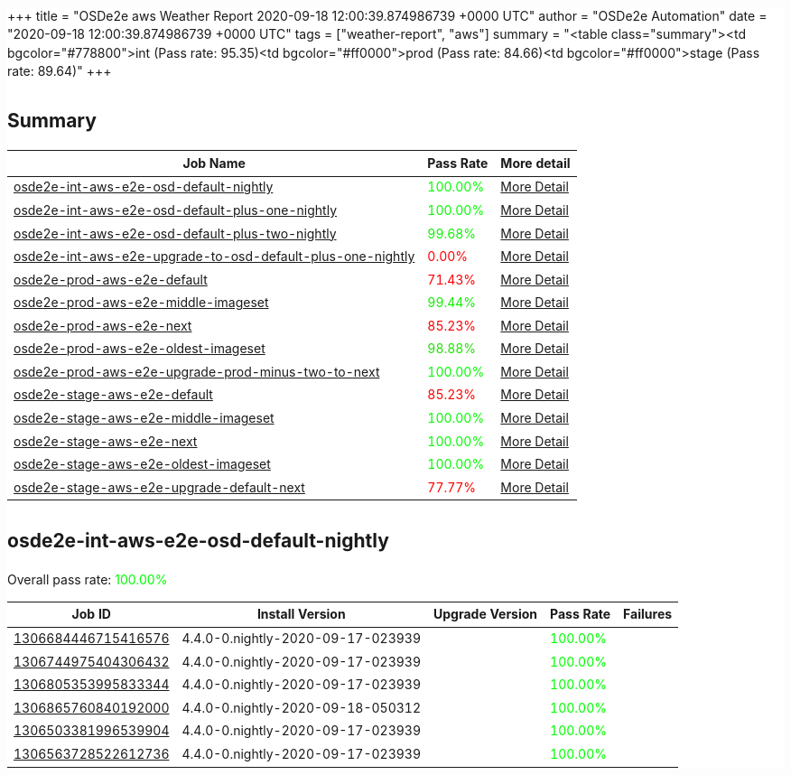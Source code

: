 +++
title = "OSDe2e aws Weather Report 2020-09-18 12:00:39.874986739 +0000 UTC"
author = "OSDe2e Automation"
date = "2020-09-18 12:00:39.874986739 +0000 UTC"
tags = ["weather-report", "aws"]
summary = "<table class=\"summary\"><tr><td bgcolor=\"#778800\"></td><td>int (Pass rate: 95.35)</td></tr><tr><td bgcolor=\"#ff0000\"></td><td>prod (Pass rate: 84.66)</td></tr><tr><td bgcolor=\"#ff0000\"></td><td>stage (Pass rate: 89.64)</td></tr></table>"
+++
## Summary

| Job Name | Pass Rate | More detail |
|----------|-----------|-------------|
|[osde2e-int-aws-e2e-osd-default-nightly](https://prow.svc.ci.openshift.org/?job=osde2e-int-aws-e2e-osd-default-nightly)| <span style="color:#01fe00;">100.00%</span>|[More Detail](#osde2e-int-aws-e2e-osd-default-nightly)|
|[osde2e-int-aws-e2e-osd-default-plus-one-nightly](https://prow.svc.ci.openshift.org/?job=osde2e-int-aws-e2e-osd-default-plus-one-nightly)| <span style="color:#01fe00;">100.00%</span>|[More Detail](#osde2e-int-aws-e2e-osd-default-plus-one-nightly)|
|[osde2e-int-aws-e2e-osd-default-plus-two-nightly](https://prow.svc.ci.openshift.org/?job=osde2e-int-aws-e2e-osd-default-plus-two-nightly)| <span style="color:#09f600;">99.68%</span>|[More Detail](#osde2e-int-aws-e2e-osd-default-plus-two-nightly)|
|[osde2e-int-aws-e2e-upgrade-to-osd-default-plus-one-nightly](https://prow.svc.ci.openshift.org/?job=osde2e-int-aws-e2e-upgrade-to-osd-default-plus-one-nightly)| <span style="color:#ff0000;">0.00%</span>|[More Detail](#osde2e-int-aws-e2e-upgrade-to-osd-default-plus-one-nightly)|
|[osde2e-prod-aws-e2e-default](https://prow.svc.ci.openshift.org/?job=osde2e-prod-aws-e2e-default)| <span style="color:#ff0000;">71.43%</span>|[More Detail](#osde2e-prod-aws-e2e-default)|
|[osde2e-prod-aws-e2e-middle-imageset](https://prow.svc.ci.openshift.org/?job=osde2e-prod-aws-e2e-middle-imageset)| <span style="color:#0ff000;">99.44%</span>|[More Detail](#osde2e-prod-aws-e2e-middle-imageset)|
|[osde2e-prod-aws-e2e-next](https://prow.svc.ci.openshift.org/?job=osde2e-prod-aws-e2e-next)| <span style="color:#ff0000;">85.23%</span>|[More Detail](#osde2e-prod-aws-e2e-next)|
|[osde2e-prod-aws-e2e-oldest-imageset](https://prow.svc.ci.openshift.org/?job=osde2e-prod-aws-e2e-oldest-imageset)| <span style="color:#1de200;">98.88%</span>|[More Detail](#osde2e-prod-aws-e2e-oldest-imageset)|
|[osde2e-prod-aws-e2e-upgrade-prod-minus-two-to-next](https://prow.svc.ci.openshift.org/?job=osde2e-prod-aws-e2e-upgrade-prod-minus-two-to-next)| <span style="color:#01fe00;">100.00%</span>|[More Detail](#osde2e-prod-aws-e2e-upgrade-prod-minus-two-to-next)|
|[osde2e-stage-aws-e2e-default](https://prow.svc.ci.openshift.org/?job=osde2e-stage-aws-e2e-default)| <span style="color:#ff0000;">85.23%</span>|[More Detail](#osde2e-stage-aws-e2e-default)|
|[osde2e-stage-aws-e2e-middle-imageset](https://prow.svc.ci.openshift.org/?job=osde2e-stage-aws-e2e-middle-imageset)| <span style="color:#01fe00;">100.00%</span>|[More Detail](#osde2e-stage-aws-e2e-middle-imageset)|
|[osde2e-stage-aws-e2e-next](https://prow.svc.ci.openshift.org/?job=osde2e-stage-aws-e2e-next)| <span style="color:#01fe00;">100.00%</span>|[More Detail](#osde2e-stage-aws-e2e-next)|
|[osde2e-stage-aws-e2e-oldest-imageset](https://prow.svc.ci.openshift.org/?job=osde2e-stage-aws-e2e-oldest-imageset)| <span style="color:#01fe00;">100.00%</span>|[More Detail](#osde2e-stage-aws-e2e-oldest-imageset)|
|[osde2e-stage-aws-e2e-upgrade-default-next](https://prow.svc.ci.openshift.org/?job=osde2e-stage-aws-e2e-upgrade-default-next)| <span style="color:#ff0000;">77.77%</span>|[More Detail](#osde2e-stage-aws-e2e-upgrade-default-next)|



## osde2e-int-aws-e2e-osd-default-nightly

Overall pass rate: <span style="color:#01fe00;">100.00%</span>

| Job ID | Install Version | Upgrade Version | Pass Rate | Failures |
|--------|-----------------|-----------------|-----------|----------|
[1306684446715416576](https://prow.ci.openshift.org/view/gs/origin-ci-test/logs/osde2e-int-aws-e2e-osd-default-nightly/1306684446715416576) | 4.4.0-0.nightly-2020-09-17-023939 |  | <span style="color:#01fe00;">100.00%</span>|
[1306744975404306432](https://prow.ci.openshift.org/view/gs/origin-ci-test/logs/osde2e-int-aws-e2e-osd-default-nightly/1306744975404306432) | 4.4.0-0.nightly-2020-09-17-023939 |  | <span style="color:#01fe00;">100.00%</span>|
[1306805353995833344](https://prow.ci.openshift.org/view/gs/origin-ci-test/logs/osde2e-int-aws-e2e-osd-default-nightly/1306805353995833344) | 4.4.0-0.nightly-2020-09-17-023939 |  | <span style="color:#01fe00;">100.00%</span>|
[1306865760840192000](https://prow.ci.openshift.org/view/gs/origin-ci-test/logs/osde2e-int-aws-e2e-osd-default-nightly/1306865760840192000) | 4.4.0-0.nightly-2020-09-18-050312 |  | <span style="color:#01fe00;">100.00%</span>|
[1306503381996539904](https://prow.ci.openshift.org/view/gs/origin-ci-test/logs/osde2e-int-aws-e2e-osd-default-nightly/1306503381996539904) | 4.4.0-0.nightly-2020-09-17-023939 |  | <span style="color:#01fe00;">100.00%</span>|
[1306563728522612736](https://prow.ci.openshift.org/view/gs/origin-ci-test/logs/osde2e-int-aws-e2e-osd-default-nightly/1306563728522612736) | 4.4.0-0.nightly-2020-09-17-023939 |  | <span style="color:#01fe00;">100.00%</span>|